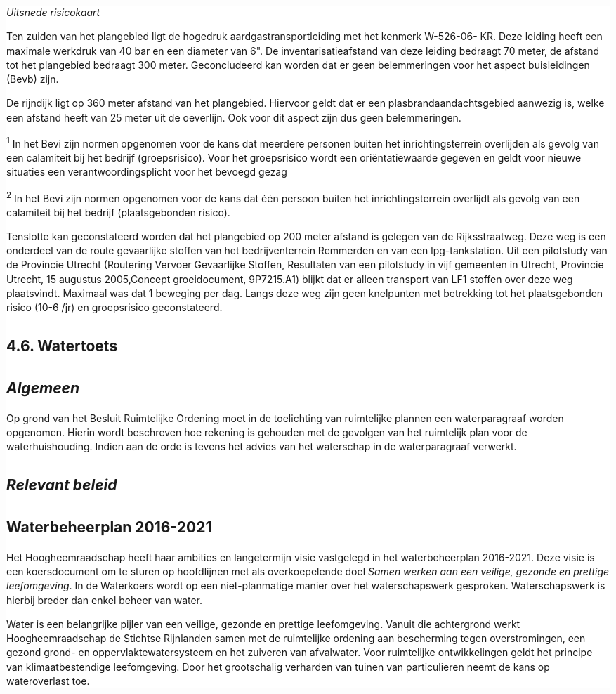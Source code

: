 *Uitsnede risicokaart*

Ten zuiden van het plangebied ligt de hogedruk aardgastransportleiding met het kenmerk W-526-06- KR. Deze leiding heeft een maximale werkdruk van 40 bar en een diameter van 6". De inventarisatieafstand van deze leiding bedraagt 70 meter, de afstand tot het plangebied bedraagt 300 meter. Geconcludeerd kan worden dat er geen belemmeringen voor het aspect buisleidingen (Bevb) zijn.

De rijndijk ligt op 360 meter afstand van het plangebied. Hiervoor geldt dat er een plasbrandaandachtsgebied aanwezig is, welke een afstand heeft van 25 meter uit de oeverlijn. Ook voor dit aspect zijn dus geen belemmeringen.

<sup>1</sup> In het Bevi zijn normen opgenomen voor de kans dat meerdere personen buiten het inrichtingsterrein overlijden als gevolg van een calamiteit bij het bedrijf (groepsrisico). Voor het groepsrisico wordt een oriëntatiewaarde gegeven en geldt voor nieuwe situaties een verantwoordingsplicht voor het bevoegd gezag

<sup>2</sup> In het Bevi zijn normen opgenomen voor de kans dat één persoon buiten het inrichtingsterrein overlijdt als gevolg van een calamiteit bij het bedrijf (plaatsgebonden risico).

Tenslotte kan geconstateerd worden dat het plangebied op 200 meter afstand is gelegen van de Rijksstraatweg. Deze weg is een onderdeel van de route gevaarlijke stoffen van het bedrijventerrein Remmerden en van een lpg-tankstation. Uit een pilotstudy van de Provincie Utrecht (Routering Vervoer Gevaarlijke Stoffen, Resultaten van een pilotstudy in vijf gemeenten in Utrecht, Provincie Utrecht, 15 augustus 2005,Concept groeidocument, 9P7215.A1) blijkt dat er alleen transport van LF1 stoffen over deze weg plaatsvindt. Maximaal was dat 1 beweging per dag. Langs deze weg zijn geen knelpunten met betrekking tot het plaatsgebonden risico (10-6 /jr) en groepsrisico geconstateerd.

## **4.6. Watertoets**

## *Algemeen*

Op grond van het Besluit Ruimtelijke Ordening moet in de toelichting van ruimtelijke plannen een waterparagraaf worden opgenomen. Hierin wordt beschreven hoe rekening is gehouden met de gevolgen van het ruimtelijk plan voor de waterhuishouding. Indien aan de orde is tevens het advies van het waterschap in de waterparagraaf verwerkt.

## *Relevant beleid*

## Waterbeheerplan 2016-2021

Het Hoogheemraadschap heeft haar ambities en langetermijn visie vastgelegd in het waterbeheerplan 2016-2021. Deze visie is een koersdocument om te sturen op hoofdlijnen met als overkoepelende doel *Samen werken aan een veilige, gezonde en prettige leefomgeving*. In de Waterkoers wordt op een niet-planmatige manier over het waterschapswerk gesproken. Waterschapswerk is hierbij breder dan enkel beheer van water.

Water is een belangrijke pijler van een veilige, gezonde en prettige leefomgeving. Vanuit die achtergrond werkt Hoogheemraadschap de Stichtse Rijnlanden samen met de ruimtelijke ordening aan bescherming tegen overstromingen, een gezond grond- en oppervlaktewatersysteem en het zuiveren van afvalwater. Voor ruimtelijke ontwikkelingen geldt het principe van klimaatbestendige leefomgeving. Door het grootschalig verharden van tuinen van particulieren neemt de kans op wateroverlast toe.

